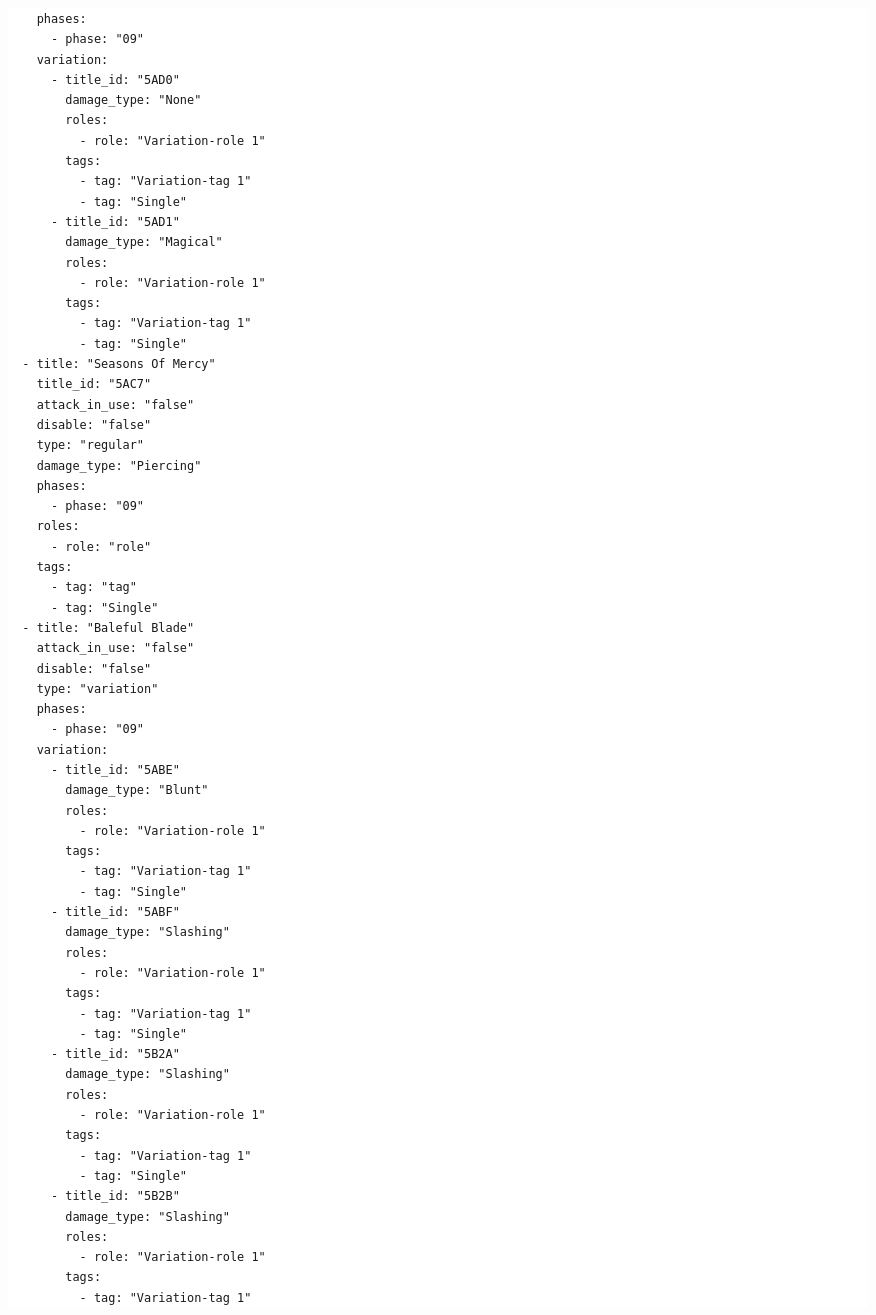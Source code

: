         phases:
          - phase: "09"
        variation:
          - title_id: "5AD0"
            damage_type: "None"
            roles:
              - role: "Variation-role 1"
            tags:
              - tag: "Variation-tag 1"
              - tag: "Single"
          - title_id: "5AD1"
            damage_type: "Magical"
            roles:
              - role: "Variation-role 1"
            tags:
              - tag: "Variation-tag 1"
              - tag: "Single"
      - title: "Seasons Of Mercy"
        title_id: "5AC7"
        attack_in_use: "false"
        disable: "false"
        type: "regular"
        damage_type: "Piercing"
        phases:
          - phase: "09"
        roles:
          - role: "role"
        tags:
          - tag: "tag"
          - tag: "Single"
      - title: "Baleful Blade"
        attack_in_use: "false"
        disable: "false"
        type: "variation"
        phases:
          - phase: "09"
        variation:
          - title_id: "5ABE"
            damage_type: "Blunt"
            roles:
              - role: "Variation-role 1"
            tags:
              - tag: "Variation-tag 1"
              - tag: "Single"
          - title_id: "5ABF"
            damage_type: "Slashing"
            roles:
              - role: "Variation-role 1"
            tags:
              - tag: "Variation-tag 1"
              - tag: "Single"
          - title_id: "5B2A"
            damage_type: "Slashing"
            roles:
              - role: "Variation-role 1"
            tags:
              - tag: "Variation-tag 1"
              - tag: "Single"
          - title_id: "5B2B"
            damage_type: "Slashing"
            roles:
              - role: "Variation-role 1"
            tags:
              - tag: "Variation-tag 1"